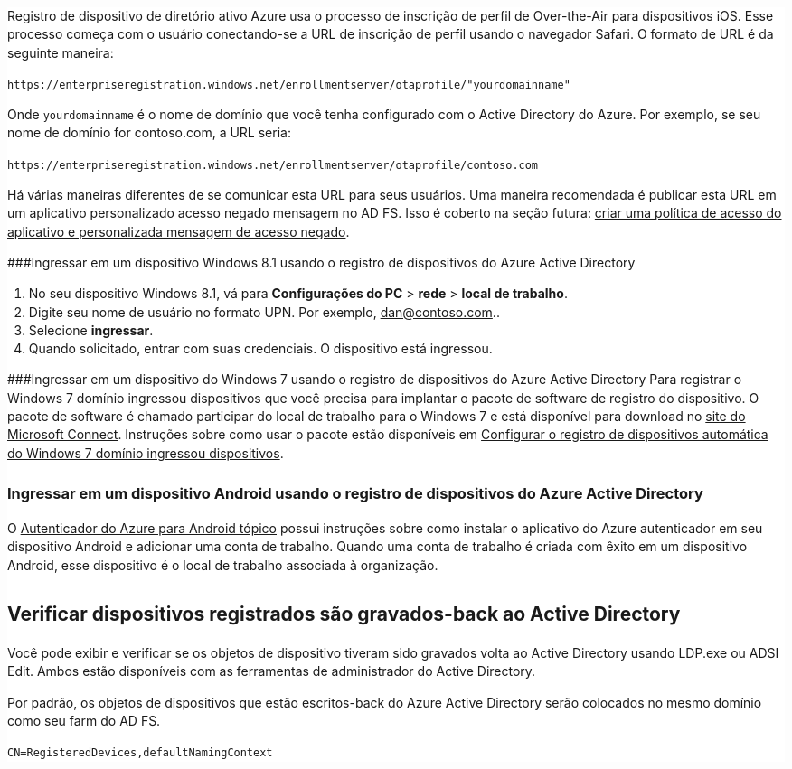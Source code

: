 Registro de dispositivo de diretório ativo Azure usa o processo de inscrição de perfil de Over-the-Air para dispositivos iOS. Esse processo começa com o usuário conectando-se a URL de inscrição de perfil usando o navegador Safari. O formato de URL é da seguinte maneira:

    https://enterpriseregistration.windows.net/enrollmentserver/otaprofile/"yourdomainname"

Onde `yourdomainname` é o nome de domínio que você tenha configurado com o Active Directory do Azure. Por exemplo, se seu nome de domínio for contoso.com, a URL seria:

    https://enterpriseregistration.windows.net/enrollmentserver/otaprofile/contoso.com

Há várias maneiras diferentes de se comunicar esta URL para seus usuários. Uma maneira recomendada é publicar esta URL em um aplicativo personalizado acesso negado mensagem no AD FS. Isso é coberto na seção futura: [criar uma política de acesso do aplicativo e personalizada mensagem de acesso negado](#create-an-application-access-policy-and-custom-access-denied-message).

###<a name="join-a-windows-81-device-using-azure-active-directory-device-registration"></a>Ingressar em um dispositivo Windows 8.1 usando o registro de dispositivos do Azure Active Directory

1. No seu dispositivo Windows 8.1, vá para **Configurações do PC** > **rede** > **local de trabalho**.
2. Digite seu nome de usuário no formato UPN. Por exemplo, dan@contoso.com..
3. Selecione **ingressar**.
4. Quando solicitado, entrar com suas credenciais. O dispositivo está ingressou.

###<a name="join-a-windows-7-device-using-azure-active-directory-device-registration"></a>Ingressar em um dispositivo do Windows 7 usando o registro de dispositivos do Azure Active Directory
Para registrar o Windows 7 domínio ingressou dispositivos que você precisa para implantar o pacote de software de registro do dispositivo. O pacote de software é chamado participar do local de trabalho para o Windows 7 e está disponível para download no [site do Microsoft Connect](https://connect.microsoft.com/site1164). Instruções sobre como usar o pacote estão disponíveis em [Configurar o registro de dispositivos automática do Windows 7 domínio ingressou dispositivos](active-directory-conditional-access-automatic-device-registration-windows7.md).

### <a name="join-an-android-device-using-azure-active-directory-device-registration"></a>Ingressar em um dispositivo Android usando o registro de dispositivos do Azure Active Directory

O [Autenticador do Azure para Android tópico](active-directory-conditional-access-azure-authenticator-app.md) possui instruções sobre como instalar o aplicativo do Azure autenticador em seu dispositivo Android e adicionar uma conta de trabalho. Quando uma conta de trabalho é criada com êxito em um dispositivo Android, esse dispositivo é o local de trabalho associada à organização.

## <a name="verify-registered-devices-are-written-back-to-active-directory"></a>Verificar dispositivos registrados são gravados-back ao Active Directory
Você pode exibir e verificar se os objetos de dispositivo tiveram sido gravados volta ao Active Directory usando LDP.exe ou ADSI Edit. Ambos estão disponíveis com as ferramentas de administrador do Active Directory.

Por padrão, os objetos de dispositivos que estão escritos-back do Azure Active Directory serão colocados no mesmo domínio como seu farm do AD FS.

    CN=RegisteredDevices,defaultNamingContext
